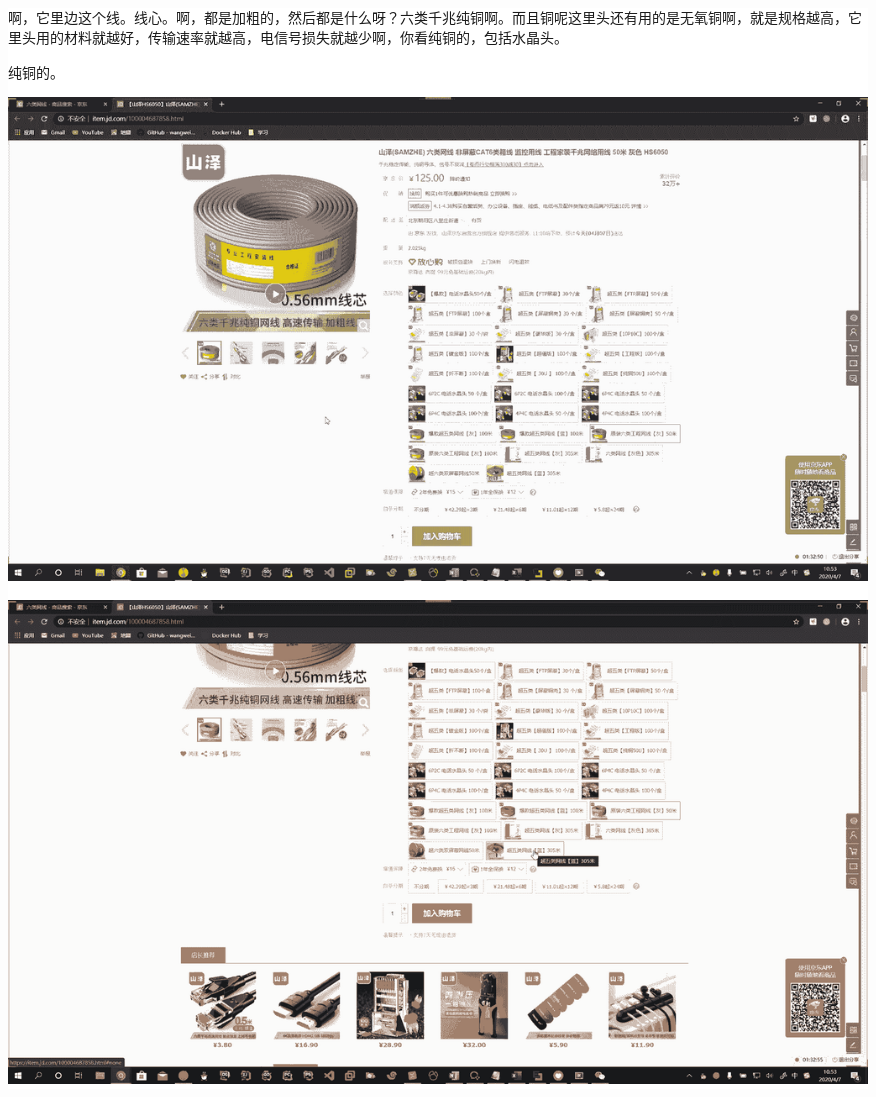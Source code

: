 啊，它里边这个线。线心。啊，都是加粗的，然后都是什么呀？六类千兆纯铜啊。而且铜呢这里头还有用的是无氧铜啊，就是规格越高，它里头用的材料就越好，传输速率就越高，电信号损失就越少啊，你看纯铜的，包括水晶头。

纯铜的。

![](img/4d2bd6d2ce0ac7f68e963058c128d25e_21.png)

![](img/4d2bd6d2ce0ac7f68e963058c128d25e_22.png)
